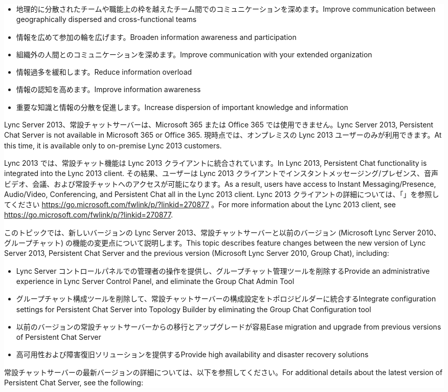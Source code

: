   - <span data-ttu-id="c4cb4-106">地理的に分散されたチームや職能上の枠を越えたチーム間でのコミュニケーションを深めます。</span><span class="sxs-lookup"><span data-stu-id="c4cb4-106">Improve communication between geographically dispersed and cross-functional teams</span></span>

  - <span data-ttu-id="c4cb4-107">情報を広めて参加の輪を広げます。</span><span class="sxs-lookup"><span data-stu-id="c4cb4-107">Broaden information awareness and participation</span></span>

  - <span data-ttu-id="c4cb4-108">組織外の人間とのコミュニケーションを深めます。</span><span class="sxs-lookup"><span data-stu-id="c4cb4-108">Improve communication with your extended organization</span></span>

  - <span data-ttu-id="c4cb4-109">情報過多を緩和します。</span><span class="sxs-lookup"><span data-stu-id="c4cb4-109">Reduce information overload</span></span>

  - <span data-ttu-id="c4cb4-110">情報の認知を高めます。</span><span class="sxs-lookup"><span data-stu-id="c4cb4-110">Improve information awareness</span></span>

  - <span data-ttu-id="c4cb4-111">重要な知識と情報の分散を促進します。</span><span class="sxs-lookup"><span data-stu-id="c4cb4-111">Increase dispersion of important knowledge and information</span></span>

<span data-ttu-id="c4cb4-112">Lync Server 2013、常設チャットサーバーは、Microsoft 365 または Office 365 では使用できません。</span><span class="sxs-lookup"><span data-stu-id="c4cb4-112">Lync Server 2013, Persistent Chat Server is not available in Microsoft 365 or Office 365.</span></span> <span data-ttu-id="c4cb4-113">現時点では、オンプレミスの Lync 2013 ユーザーのみが利用できます。</span><span class="sxs-lookup"><span data-stu-id="c4cb4-113">At this time, it is available only to on-premise Lync 2013 customers.</span></span>

<span data-ttu-id="c4cb4-114">Lync 2013 では、常設チャット機能は Lync 2013 クライアントに統合されています。</span><span class="sxs-lookup"><span data-stu-id="c4cb4-114">In Lync 2013, Persistent Chat functionality is integrated into the Lync 2013 client.</span></span> <span data-ttu-id="c4cb4-115">その結果、ユーザーは Lync 2013 クライアントでインスタントメッセージング/プレゼンス、音声ビデオ、会議、および常設チャットへのアクセスが可能になります。</span><span class="sxs-lookup"><span data-stu-id="c4cb4-115">As a result, users have access to Instant Messaging/Presence, Audio/Video, Conferencing, and Persistent Chat all in the Lync 2013 client.</span></span> <span data-ttu-id="c4cb4-116">Lync 2013 クライアントの詳細については、「」を参照してください <https://go.microsoft.com/fwlink/p/?linkid=270877> 。</span><span class="sxs-lookup"><span data-stu-id="c4cb4-116">For more information about the Lync 2013 client, see <https://go.microsoft.com/fwlink/p/?linkid=270877>.</span></span>

<span data-ttu-id="c4cb4-117">このトピックでは、新しいバージョンの Lync Server 2013、常設チャットサーバーと以前のバージョン (Microsoft Lync Server 2010、グループチャット) の機能の変更点について説明します。</span><span class="sxs-lookup"><span data-stu-id="c4cb4-117">This topic describes feature changes between the new version of Lync Server 2013, Persistent Chat Server and the previous version (Microsoft Lync Server 2010, Group Chat), including:</span></span>

  - <span data-ttu-id="c4cb4-118">Lync Server コントロールパネルでの管理者の操作を提供し、グループチャット管理ツールを削除する</span><span class="sxs-lookup"><span data-stu-id="c4cb4-118">Provide an administrative experience in Lync Server Control Panel, and eliminate the Group Chat Admin Tool</span></span>

  - <span data-ttu-id="c4cb4-119">グループチャット構成ツールを削除して、常設チャットサーバーの構成設定をトポロジビルダーに統合する</span><span class="sxs-lookup"><span data-stu-id="c4cb4-119">Integrate configuration settings for Persistent Chat Server into Topology Builder by eliminating the Group Chat Configuration tool</span></span>

  - <span data-ttu-id="c4cb4-120">以前のバージョンの常設チャットサーバーからの移行とアップグレードが容易</span><span class="sxs-lookup"><span data-stu-id="c4cb4-120">Ease migration and upgrade from previous versions of Persistent Chat Server</span></span>

  - <span data-ttu-id="c4cb4-121">高可用性および障害復旧ソリューションを提供する</span><span class="sxs-lookup"><span data-stu-id="c4cb4-121">Provide high availability and disaster recovery solutions</span></span>

<span data-ttu-id="c4cb4-122">常設チャットサーバーの最新バージョンの詳細については、以下を参照してください。</span><span class="sxs-lookup"><span data-stu-id="c4cb4-122">For additional details about the latest version of Persistent Chat Server, see the following:</span></span>
